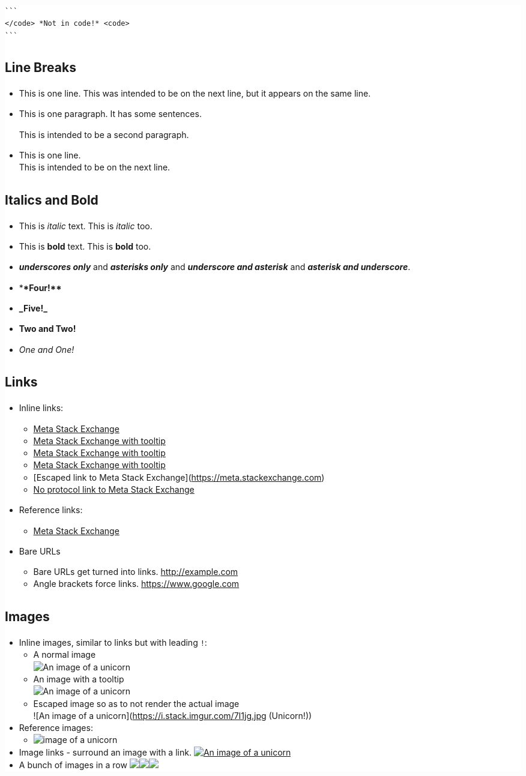     ```
    </code> *Not in code!* <code>
    ```

## Line Breaks

-   This is one line.
    This was intended to be on the next line, but it appears on the same line.

-   This is one paragraph. It has some sentences.

    This is intended to be a second paragraph.

-   This is one line.<br>
    This is intended to be on the next line.

## Italics and Bold

-   This is _italic_ text. This is _italic_ too.
-   This is **bold** text. This is **bold** too.

-   **_underscores only_** and **_asterisks only_** and **_underscore and asterisk_** and **_asterisk and underscore_**.

-   \***\*Four!\*\***
-   **\_**Five!**\_**
-   ****Two and Two!****
-   _*One and One!*_

## Links

-   Inline links:

    -   [Meta Stack Exchange](https://meta.stackexchange.com)
    -   [Meta Stack Exchange with tooltip](https://meta.stackexchange.com "TopQuestions")
    -   [Meta Stack Exchange with tooltip](https://meta.stackexchange.com "TopQuestions")
    -   [Meta Stack Exchange with tooltip](https://meta.stackexchange.com "TopQuestions")
    -   \[Escaped link to Meta Stack Exchange](https://meta.stackexchange.com)
    -   [No protocol link to Meta Stack Exchange](meta.stackexchange.com)

-   Reference links:

    -   [Meta Stack Exchange][1]

-   Bare URLs
    -   Bare URLs get turned into links. http://example.com
    -   Angle brackets force links. <https://www.google.com>

## Images

-   Inline images, similar to links but with leading `!`:
    -   A normal image<br>
        ![An image of a unicorn](https://i.stack.imgur.com/7I1jg.jpg)
    -   An image with a tooltip<br>
        ![An image of a unicorn](https://i.stack.imgur.com/7I1jg.jpg "Unicorn!")
    -   Escaped image so as to not render the actual image\
        !\[An image of a unicorn](https://i.stack.imgur.com/7I1jg.jpg (Unicorn!))
-   Reference images:
    -   ![image of a unicorn][2]
-   Image links - surround an image with a link.
    [![An image of a unicorn](https://i.stack.imgur.com/7I1jg.jpg)](http://example.com)
-   A bunch of images in a row
    <img src="https://i.stack.imgur.com/7I1jg.jpg" width="100"><img src="https://i.stack.imgur.com/7I1jg.jpg" width="100"><img src="https://i.stack.imgur.com/7I1jg.jpg" width="100">


[1]: https://meta.stackexchange.com
[2]: https://i.stack.imgur.com/7I1jg.jpg
[3]: https://i.stack.imgur.com/AXtId.gif